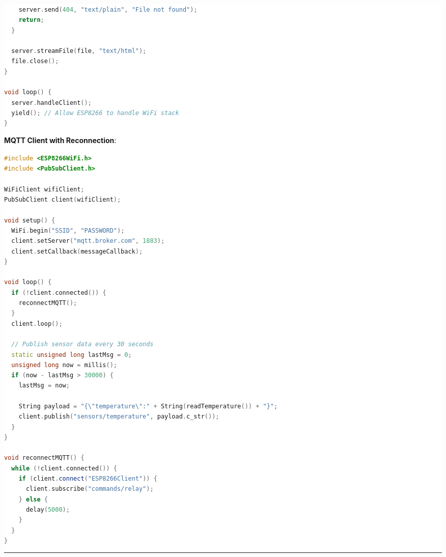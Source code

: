 ```cpp
    server.send(404, "text/plain", "File not found");
    return;
  }
  
  server.streamFile(file, "text/html");
  file.close();
}

void loop() {
  server.handleClient();
  yield(); // Allow ESP8266 to handle WiFi stack
}
```

**MQTT Client with Reconnection**:
```cpp
#include <ESP8266WiFi.h>
#include <PubSubClient.h>

WiFiClient wifiClient;
PubSubClient client(wifiClient);

void setup() {
  WiFi.begin("SSID", "PASSWORD");
  client.setServer("mqtt.broker.com", 1883);
  client.setCallback(messageCallback);
}

void loop() {
  if (!client.connected()) {
    reconnectMQTT();
  }
  client.loop();
  
  // Publish sensor data every 30 seconds
  static unsigned long lastMsg = 0;
  unsigned long now = millis();
  if (now - lastMsg > 30000) {
    lastMsg = now;
    
    String payload = "{\"temperature\":" + String(readTemperature()) + "}";
    client.publish("sensors/temperature", payload.c_str());
  }
}

void reconnectMQTT() {
  while (!client.connected()) {
    if (client.connect("ESP8266Client")) {
      client.subscribe("commands/relay");
    } else {
      delay(5000);
    }
  }
}
```

---